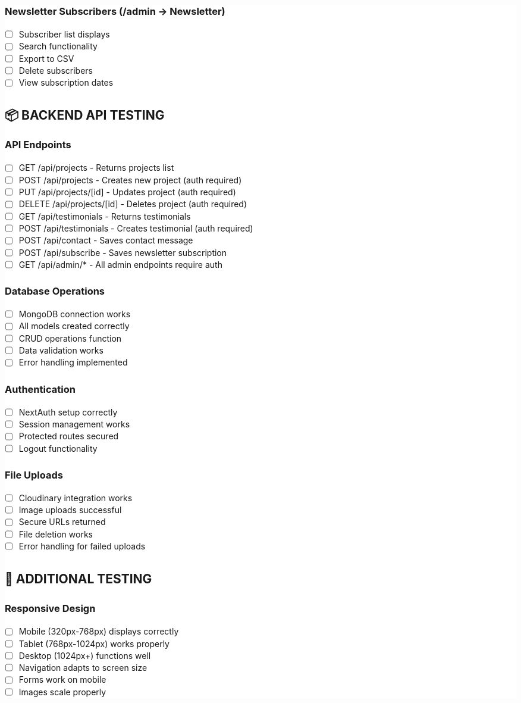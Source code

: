 ### Newsletter Subscribers (/admin → Newsletter)
- [ ] Subscriber list displays
- [ ] Search functionality
- [ ] Export to CSV
- [ ] Delete subscribers
- [ ] View subscription dates

## 📦 BACKEND API TESTING

### API Endpoints
- [ ] GET /api/projects - Returns projects list
- [ ] POST /api/projects - Creates new project (auth required)
- [ ] PUT /api/projects/[id] - Updates project (auth required)
- [ ] DELETE /api/projects/[id] - Deletes project (auth required)
- [ ] GET /api/testimonials - Returns testimonials
- [ ] POST /api/testimonials - Creates testimonial (auth required)
- [ ] POST /api/contact - Saves contact message
- [ ] POST /api/subscribe - Saves newsletter subscription
- [ ] GET /api/admin/* - All admin endpoints require auth

### Database Operations
- [ ] MongoDB connection works
- [ ] All models created correctly
- [ ] CRUD operations function
- [ ] Data validation works
- [ ] Error handling implemented

### Authentication
- [ ] NextAuth setup correctly
- [ ] Session management works
- [ ] Protected routes secured
- [ ] Logout functionality

### File Uploads
- [ ] Cloudinary integration works
- [ ] Image uploads successful
- [ ] Secure URLs returned
- [ ] File deletion works
- [ ] Error handling for failed uploads

## 🧪 ADDITIONAL TESTING

### Responsive Design
- [ ] Mobile (320px-768px) displays correctly
- [ ] Tablet (768px-1024px) works properly
- [ ] Desktop (1024px+) functions well
- [ ] Navigation adapts to screen size
- [ ] Forms work on mobile
- [ ] Images scale properly
